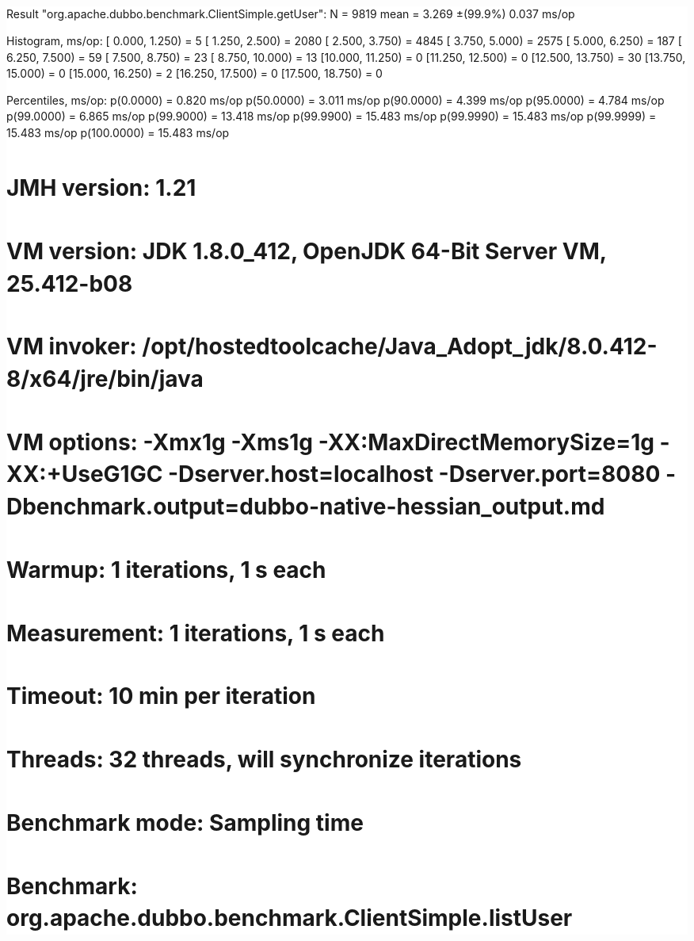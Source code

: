 Result "org.apache.dubbo.benchmark.ClientSimple.getUser":
  N = 9819
  mean =      3.269 ±(99.9%) 0.037 ms/op

  Histogram, ms/op:
    [ 0.000,  1.250) = 5 
    [ 1.250,  2.500) = 2080 
    [ 2.500,  3.750) = 4845 
    [ 3.750,  5.000) = 2575 
    [ 5.000,  6.250) = 187 
    [ 6.250,  7.500) = 59 
    [ 7.500,  8.750) = 23 
    [ 8.750, 10.000) = 13 
    [10.000, 11.250) = 0 
    [11.250, 12.500) = 0 
    [12.500, 13.750) = 30 
    [13.750, 15.000) = 0 
    [15.000, 16.250) = 2 
    [16.250, 17.500) = 0 
    [17.500, 18.750) = 0 

  Percentiles, ms/op:
      p(0.0000) =      0.820 ms/op
     p(50.0000) =      3.011 ms/op
     p(90.0000) =      4.399 ms/op
     p(95.0000) =      4.784 ms/op
     p(99.0000) =      6.865 ms/op
     p(99.9000) =     13.418 ms/op
     p(99.9900) =     15.483 ms/op
     p(99.9990) =     15.483 ms/op
     p(99.9999) =     15.483 ms/op
    p(100.0000) =     15.483 ms/op


# JMH version: 1.21
# VM version: JDK 1.8.0_412, OpenJDK 64-Bit Server VM, 25.412-b08
# VM invoker: /opt/hostedtoolcache/Java_Adopt_jdk/8.0.412-8/x64/jre/bin/java
# VM options: -Xmx1g -Xms1g -XX:MaxDirectMemorySize=1g -XX:+UseG1GC -Dserver.host=localhost -Dserver.port=8080 -Dbenchmark.output=dubbo-native-hessian_output.md
# Warmup: 1 iterations, 1 s each
# Measurement: 1 iterations, 1 s each
# Timeout: 10 min per iteration
# Threads: 32 threads, will synchronize iterations
# Benchmark mode: Sampling time
# Benchmark: org.apache.dubbo.benchmark.ClientSimple.listUser
